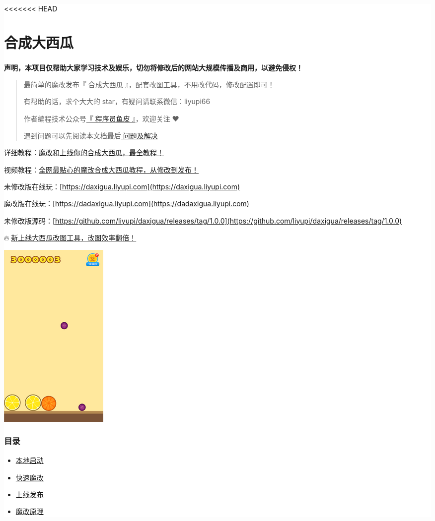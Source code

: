 <<<<<<< HEAD
# 合成大西瓜

**声明，本项目仅帮助大家学习技术及娱乐，切勿将修改后的网站大规模传播及商用，以避免侵权！**

> 最简单的魔改发布『 合成大西瓜 』，配套改图工具，不用改代码，修改配置即可！
>
> 有帮助的话，求个大大的 star，有疑问请联系微信：liyupi66
> 
> 作者编程技术公众号[『 程序员鱼皮 』](https://mp.weixin.qq.com/s/H9VR1MWn-9bKSC_1l_MkJw)，欢迎关注 ❤️
>
> 遇到问题可以先阅读本文档最后[ 问题及解决 ](#问题及解决)

详细教程：[魔改和上线你的合成大西瓜，最全教程！](https://mp.weixin.qq.com/s/H9VR1MWn-9bKSC_1l_MkJw)

视频教程：[全网最贴心的魔改合成大西瓜教程，从修改到发布！](https://www.bilibili.com/video/BV1Vy4y1n7KW/)

未修改版在线玩：[https://daxigua.liyupi.com](https://daxigua.liyupi.com)

魔改版在线玩：[https://dadaxigua.liyupi.com](https://dadaxigua.liyupi.com)

未修改版源码：[https://github.com/liyupi/daxigua/releases/tag/1.0.0](https://github.com/liyupi/daxigua/releases/tag/1.0.0)

🔥 [新上线大西瓜改图工具，改图效率翻倍！](https://daxigua-tools.liyupi.com)

![秀爆朋友圈](./assets/dadaxigua.png)

### 目录

- [本地启动](#本地启动)

- [快速魔改](#快速魔改)

- [上线发布](#上线发布)

- [魔改原理](#魔改原理)
